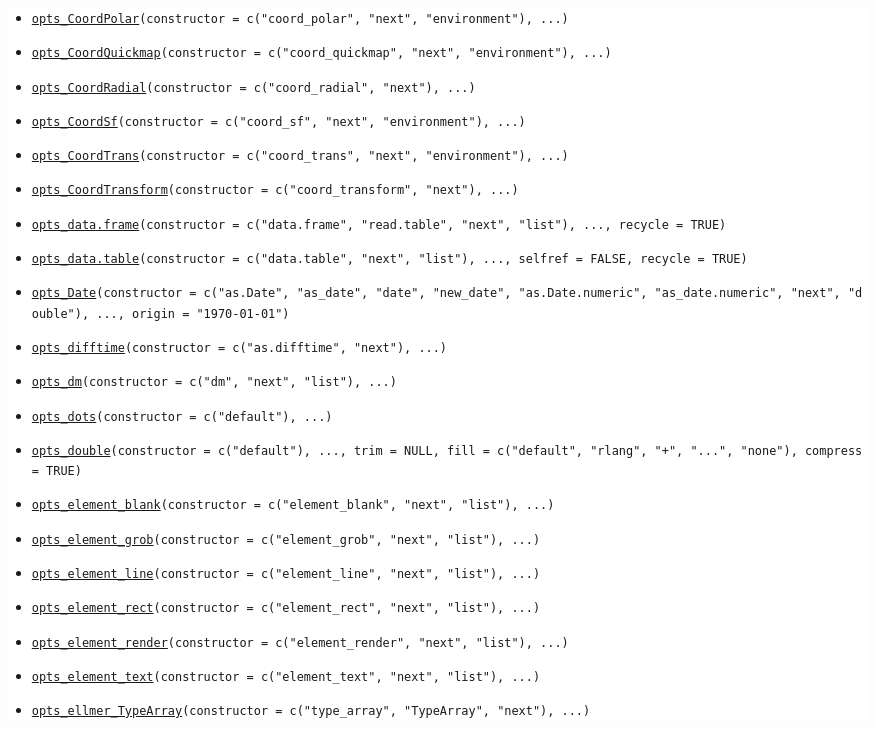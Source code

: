 - [`opts_CoordPolar`](https://cynkra.github.io/constructive/reference/other-opts.md)`(constructor = c("coord_polar", "next", "environment"), ...)`

- [`opts_CoordQuickmap`](https://cynkra.github.io/constructive/reference/other-opts.md)`(constructor = c("coord_quickmap", "next", "environment"), ...)`

- [`opts_CoordRadial`](https://cynkra.github.io/constructive/reference/opts_CoordRadial.md)`(constructor = c("coord_radial", "next"), ...)`

- [`opts_CoordSf`](https://cynkra.github.io/constructive/reference/other-opts.md)`(constructor = c("coord_sf", "next", "environment"), ...)`

- [`opts_CoordTrans`](https://cynkra.github.io/constructive/reference/other-opts.md)`(constructor = c("coord_trans", "next", "environment"), ...)`

- [`opts_CoordTransform`](https://cynkra.github.io/constructive/reference/opts_CoordTransform.md)`(constructor = c("coord_transform", "next"), ...)`

- [`opts_data.frame`](https://cynkra.github.io/constructive/reference/opts_data.frame.md)`(constructor = c("data.frame", "read.table", "next", "list"), ..., recycle = TRUE)`

- [`opts_data.table`](https://cynkra.github.io/constructive/reference/opts_data.table.md)`(constructor = c("data.table", "next", "list"), ..., selfref = FALSE, recycle = TRUE)`

- [`opts_Date`](https://cynkra.github.io/constructive/reference/opts_Date.md)`(constructor = c("as.Date", "as_date", "date", "new_date", "as.Date.numeric", "as_date.numeric", "next", "double"), ..., origin = "1970-01-01")`

- [`opts_difftime`](https://cynkra.github.io/constructive/reference/other-opts.md)`(constructor = c("as.difftime", "next"), ...)`

- [`opts_dm`](https://cynkra.github.io/constructive/reference/opts_dm.md)`(constructor = c("dm", "next", "list"), ...)`

- [`opts_dots`](https://cynkra.github.io/constructive/reference/opts_dots.md)`(constructor = c("default"), ...)`

- [`opts_double`](https://cynkra.github.io/constructive/reference/opts_double.md)`(constructor = c("default"), ..., trim = NULL, fill = c("default", "rlang", "+", "...", "none"), compress = TRUE)`

- [`opts_element_blank`](https://cynkra.github.io/constructive/reference/other-opts.md)`(constructor = c("element_blank", "next", "list"), ...)`

- [`opts_element_grob`](https://cynkra.github.io/constructive/reference/other-opts.md)`(constructor = c("element_grob", "next", "list"), ...)`

- [`opts_element_line`](https://cynkra.github.io/constructive/reference/other-opts.md)`(constructor = c("element_line", "next", "list"), ...)`

- [`opts_element_rect`](https://cynkra.github.io/constructive/reference/other-opts.md)`(constructor = c("element_rect", "next", "list"), ...)`

- [`opts_element_render`](https://cynkra.github.io/constructive/reference/other-opts.md)`(constructor = c("element_render", "next", "list"), ...)`

- [`opts_element_text`](https://cynkra.github.io/constructive/reference/other-opts.md)`(constructor = c("element_text", "next", "list"), ...)`

- [`opts_ellmer_TypeArray`](https://cynkra.github.io/constructive/reference/opts_ellmer_TypeArray.md)`(constructor = c("type_array", "TypeArray", "next"), ...)`
